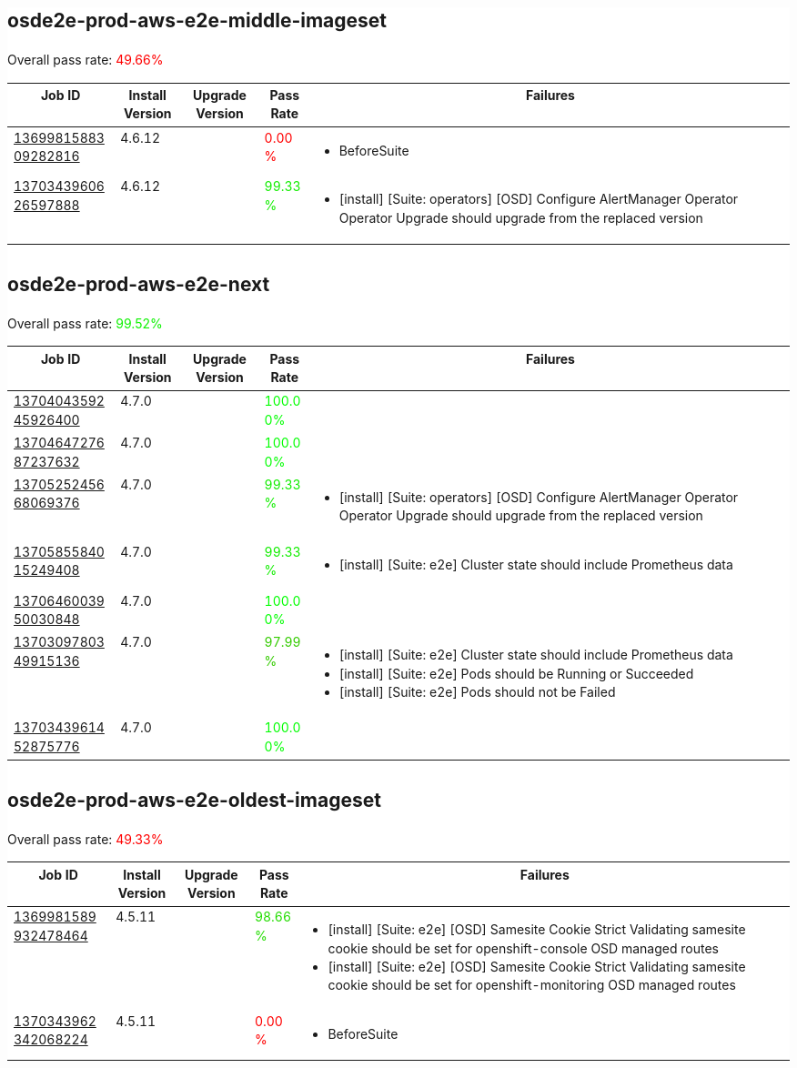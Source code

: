 

## osde2e-prod-aws-e2e-middle-imageset

Overall pass rate: <span style="color:#ff0000;">49.66%</span>

| Job ID | Install Version | Upgrade Version | Pass Rate | Failures |
|--------|-----------------|-----------------|-----------|----------|
[1369981588309282816](https://prow.ci.openshift.org/view/gs/origin-ci-test/logs/osde2e-prod-aws-e2e-middle-imageset/1369981588309282816) | 4.6.12 |  | <span style="color:#ff0000;">0.00%</span>|<ul><li>BeforeSuite</li></ul>
[1370343960626597888](https://prow.ci.openshift.org/view/gs/origin-ci-test/logs/osde2e-prod-aws-e2e-middle-imageset/1370343960626597888) | 4.6.12 |  | <span style="color:#12ed00;">99.33%</span>|<ul><li>[install] [Suite: operators] [OSD] Configure AlertManager Operator Operator Upgrade should upgrade from the replaced version</li></ul>



## osde2e-prod-aws-e2e-next

Overall pass rate: <span style="color:#0df200;">99.52%</span>

| Job ID | Install Version | Upgrade Version | Pass Rate | Failures |
|--------|-----------------|-----------------|-----------|----------|
[1370404359245926400](https://prow.ci.openshift.org/view/gs/origin-ci-test/logs/osde2e-prod-aws-e2e-next/1370404359245926400) | 4.7.0 |  | <span style="color:#01fe00;">100.00%</span>|
[1370464727687237632](https://prow.ci.openshift.org/view/gs/origin-ci-test/logs/osde2e-prod-aws-e2e-next/1370464727687237632) | 4.7.0 |  | <span style="color:#01fe00;">100.00%</span>|
[1370525245668069376](https://prow.ci.openshift.org/view/gs/origin-ci-test/logs/osde2e-prod-aws-e2e-next/1370525245668069376) | 4.7.0 |  | <span style="color:#12ed00;">99.33%</span>|<ul><li>[install] [Suite: operators] [OSD] Configure AlertManager Operator Operator Upgrade should upgrade from the replaced version</li></ul>
[1370585584015249408](https://prow.ci.openshift.org/view/gs/origin-ci-test/logs/osde2e-prod-aws-e2e-next/1370585584015249408) | 4.7.0 |  | <span style="color:#12ed00;">99.33%</span>|<ul><li>[install] [Suite: e2e] Cluster state should include Prometheus data</li></ul>
[1370646003950030848](https://prow.ci.openshift.org/view/gs/origin-ci-test/logs/osde2e-prod-aws-e2e-next/1370646003950030848) | 4.7.0 |  | <span style="color:#01fe00;">100.00%</span>|
[1370309780349915136](https://prow.ci.openshift.org/view/gs/origin-ci-test/logs/osde2e-prod-aws-e2e-next/1370309780349915136) | 4.7.0 |  | <span style="color:#34cb00;">97.99%</span>|<ul><li>[install] [Suite: e2e] Cluster state should include Prometheus data</li><li>[install] [Suite: e2e] Pods should be Running or Succeeded</li><li>[install] [Suite: e2e] Pods should not be Failed</li></ul>
[1370343961452875776](https://prow.ci.openshift.org/view/gs/origin-ci-test/logs/osde2e-prod-aws-e2e-next/1370343961452875776) | 4.7.0 |  | <span style="color:#01fe00;">100.00%</span>|



## osde2e-prod-aws-e2e-oldest-imageset

Overall pass rate: <span style="color:#ff0000;">49.33%</span>

| Job ID | Install Version | Upgrade Version | Pass Rate | Failures |
|--------|-----------------|-----------------|-----------|----------|
[1369981589932478464](https://prow.ci.openshift.org/view/gs/origin-ci-test/logs/osde2e-prod-aws-e2e-oldest-imageset/1369981589932478464) | 4.5.11 |  | <span style="color:#23dc00;">98.66%</span>|<ul><li>[install] [Suite: e2e] [OSD] Samesite Cookie Strict Validating samesite cookie should be set for openshift-console OSD managed routes</li><li>[install] [Suite: e2e] [OSD] Samesite Cookie Strict Validating samesite cookie should be set for openshift-monitoring OSD managed routes</li></ul>
[1370343962342068224](https://prow.ci.openshift.org/view/gs/origin-ci-test/logs/osde2e-prod-aws-e2e-oldest-imageset/1370343962342068224) | 4.5.11 |  | <span style="color:#ff0000;">0.00%</span>|<ul><li>BeforeSuite</li></ul>
